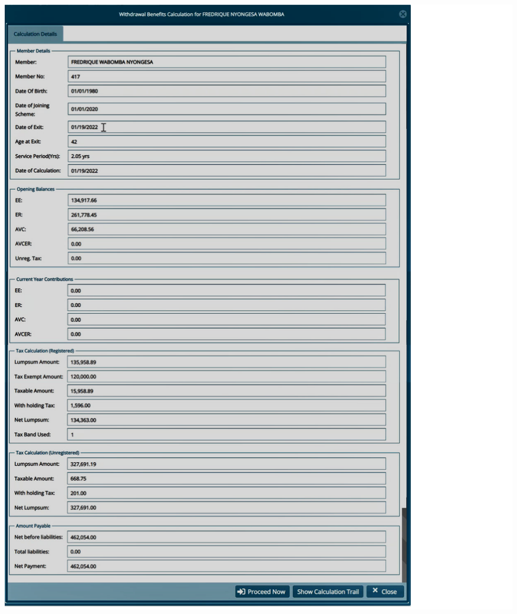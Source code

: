 <img  alt="Show Benefits Calculation" width="80%" height="auto"  class="center"  src="../media3/contri24.png"> 
